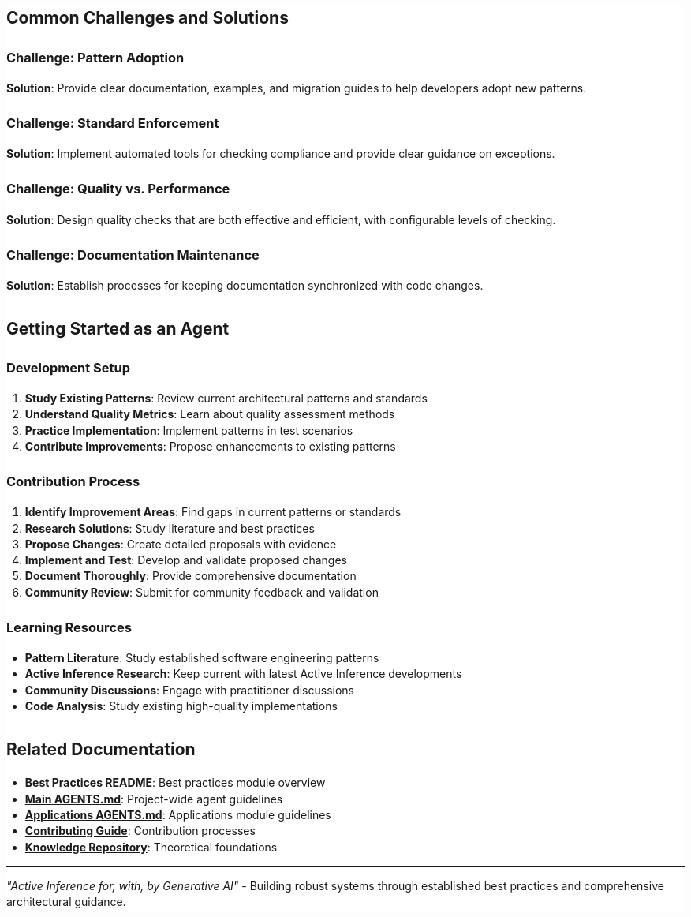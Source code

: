 ## Common Challenges and Solutions

### Challenge: Pattern Adoption
**Solution**: Provide clear documentation, examples, and migration guides to help developers adopt new patterns.

### Challenge: Standard Enforcement
**Solution**: Implement automated tools for checking compliance and provide clear guidance on exceptions.

### Challenge: Quality vs. Performance
**Solution**: Design quality checks that are both effective and efficient, with configurable levels of checking.

### Challenge: Documentation Maintenance
**Solution**: Establish processes for keeping documentation synchronized with code changes.

## Getting Started as an Agent

### Development Setup
1. **Study Existing Patterns**: Review current architectural patterns and standards
2. **Understand Quality Metrics**: Learn about quality assessment methods
3. **Practice Implementation**: Implement patterns in test scenarios
4. **Contribute Improvements**: Propose enhancements to existing patterns

### Contribution Process
1. **Identify Improvement Areas**: Find gaps in current patterns or standards
2. **Research Solutions**: Study literature and best practices
3. **Propose Changes**: Create detailed proposals with evidence
4. **Implement and Test**: Develop and validate proposed changes
5. **Document Thoroughly**: Provide comprehensive documentation
6. **Community Review**: Submit for community feedback and validation

### Learning Resources
- **Pattern Literature**: Study established software engineering patterns
- **Active Inference Research**: Keep current with latest Active Inference developments
- **Community Discussions**: Engage with practitioner discussions
- **Code Analysis**: Study existing high-quality implementations

## Related Documentation

- **[Best Practices README](./README.md)**: Best practices module overview
- **[Main AGENTS.md](../../AGENTS.md)**: Project-wide agent guidelines
- **[Applications AGENTS.md](../AGENTS.md)**: Applications module guidelines
- **[Contributing Guide](../../CONTRIBUTING.md)**: Contribution processes
- **[Knowledge Repository](../../knowledge/)**: Theoretical foundations

---

*"Active Inference for, with, by Generative AI"* - Building robust systems through established best practices and comprehensive architectural guidance.
